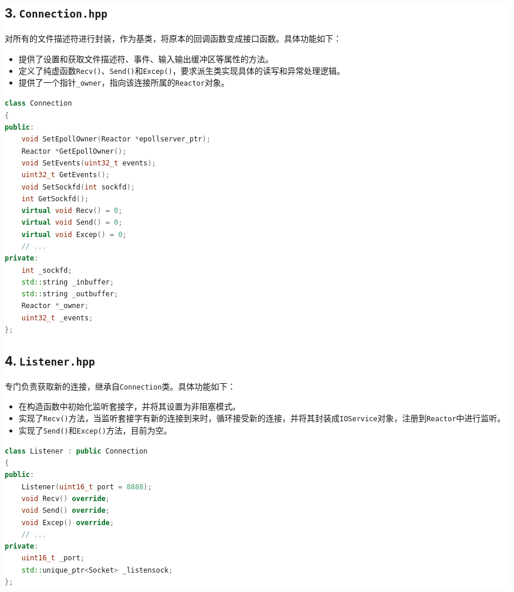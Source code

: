 ## 3. `Connection.hpp`

对所有的文件描述符进行封装，作为基类，将原本的回调函数变成接口函数。具体功能如下：

- 提供了设置和获取文件描述符、事件、输入输出缓冲区等属性的方法。
- 定义了纯虚函数`Recv()`、`Send()`和`Excep()`，要求派生类实现具体的读写和异常处理逻辑。
- 提供了一个指针`_owner`，指向该连接所属的`Reactor`对象。

```cpp
class Connection
{
public:
    void SetEpollOwner(Reactor *epollserver_ptr);
    Reactor *GetEpollOwner();
    void SetEvents(uint32_t events);
    uint32_t GetEvents();
    void SetSockfd(int sockfd);
    int GetSockfd();
    virtual void Recv() = 0;
    virtual void Send() = 0;
    virtual void Excep() = 0;
    // ...
private:
    int _sockfd;
    std::string _inbuffer;
    std::string _outbuffer;
    Reactor *_owner;
    uint32_t _events;
};
```

## 4. `Listener.hpp`

专门负责获取新的连接，继承自`Connection`类。具体功能如下：

- 在构造函数中初始化监听套接字，并将其设置为非阻塞模式。
- 实现了`Recv()`方法，当监听套接字有新的连接到来时，循环接受新的连接，并将其封装成`IOService`对象，注册到`Reactor`中进行监听。
- 实现了`Send()`和`Excep()`方法，目前为空。



```cpp
class Listener : public Connection
{
public:
    Listener(uint16_t port = 8888);
    void Recv() override;
    void Send() override;
    void Excep() override;
    // ...
private:
    uint16_t _port;
    std::unique_ptr<Socket> _listensock;
};
```
